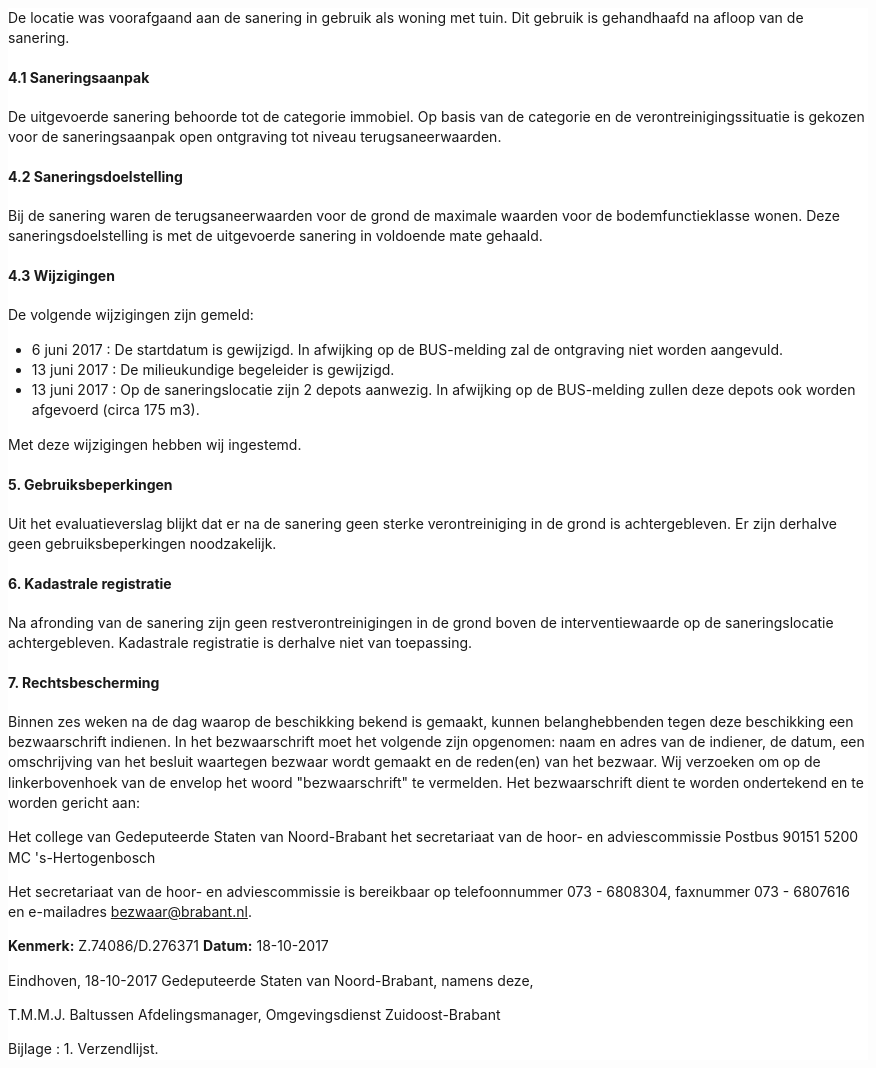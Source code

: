 De locatie was voorafgaand aan de sanering in gebruik als woning met tuin. Dit gebruik is gehandhaafd na afloop van de sanering.

#### **4.1 Saneringsaanpak**

De uitgevoerde sanering behoorde tot de categorie immobiel. Op basis van de categorie en de verontreinigingssituatie is gekozen voor de saneringsaanpak open ontgraving tot niveau terugsaneerwaarden.

#### **4.2 Saneringsdoelstelling**

Bij de sanering waren de terugsaneerwaarden voor de grond de maximale waarden voor de bodemfunctieklasse wonen. Deze saneringsdoelstelling is met de uitgevoerde sanering in voldoende mate gehaald.

#### **4.3 Wijzigingen**

De volgende wijzigingen zijn gemeld:

- 6 juni 2017 : De startdatum is gewijzigd. In afwijking op de BUS-melding zal de ontgraving niet worden aangevuld.
- 13 juni 2017 : De milieukundige begeleider is gewijzigd.
- 13 juni 2017 : Op de saneringslocatie zijn 2 depots aanwezig. In afwijking op de BUS-melding zullen deze depots ook worden afgevoerd (circa 175 m3).

Met deze wijzigingen hebben wij ingestemd.

#### **5. Gebruiksbeperkingen**

Uit het evaluatieverslag blijkt dat er na de sanering geen sterke verontreiniging in de grond is achtergebleven. Er zijn derhalve geen gebruiksbeperkingen noodzakelijk.

#### **6. Kadastrale registratie**

Na afronding van de sanering zijn geen restverontreinigingen in de grond boven de interventiewaarde op de saneringslocatie achtergebleven. Kadastrale registratie is derhalve niet van toepassing.

#### **7. Rechtsbescherming**

Binnen zes weken na de dag waarop de beschikking bekend is gemaakt, kunnen belanghebbenden tegen deze beschikking een bezwaarschrift indienen. In het bezwaarschrift moet het volgende zijn opgenomen: naam en adres van de indiener, de datum, een omschrijving van het besluit waartegen bezwaar wordt gemaakt en de reden(en) van het bezwaar. Wij verzoeken om op de linkerbovenhoek van de envelop het woord "bezwaarschrift" te vermelden. Het bezwaarschrift dient te worden ondertekend en te worden gericht aan:

Het college van Gedeputeerde Staten van Noord-Brabant het secretariaat van de hoor- en adviescommissie Postbus 90151 5200 MC 's-Hertogenbosch

Het secretariaat van de hoor- en adviescommissie is bereikbaar op telefoonnummer 073 - 6808304, faxnummer 073 - 6807616 en e-mailadres bezwaar@brabant.nl.

**Kenmerk:** Z.74086/D.276371 **Datum:** 18-10-2017

Eindhoven, 18-10-2017 Gedeputeerde Staten van Noord-Brabant, namens deze,

T.M.M.J. Baltussen Afdelingsmanager, Omgevingsdienst Zuidoost-Brabant

Bijlage : 1. Verzendlijst.
